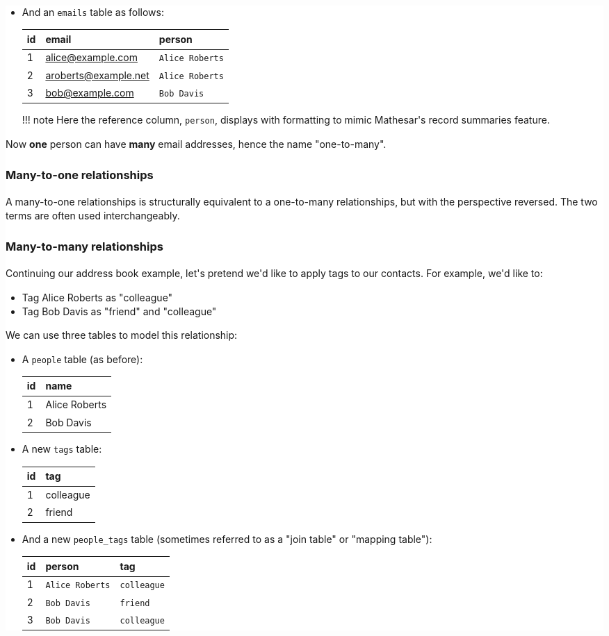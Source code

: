 - And an `emails` table as follows:

    | id | email | person |
    | - | - | - |
    | 1 | alice@example.com | `Alice Roberts` |
    | 2 | aroberts@example.net | `Alice Roberts` |
    | 3 | bob@example.com | `Bob Davis` |

    !!! note
        Here the reference column, `person`, displays with formatting to mimic Mathesar's record summaries feature.

Now **one** person can have **many** email addresses, hence the name "one-to-many".

### Many-to-one relationships

A many-to-one relationships is structurally equivalent to a one-to-many relationships, but with the perspective reversed. The two terms are often used interchangeably.

### Many-to-many relationships

Continuing our address book example, let's pretend we'd like to apply tags to our contacts. For example, we'd like to:

- Tag Alice Roberts as "colleague"
- Tag Bob Davis as "friend" and "colleague"

We can use three tables to model this relationship:

- A `people` table (as before):

    | id | name |
    | - | - |
    | 1 | Alice Roberts |
    | 2 | Bob Davis |

- A new `tags` table:

    | id | tag |
    | - | - |
    | 1 | colleague |
    | 2 | friend |

- And a new `people_tags` table (sometimes referred to as a "join table" or "mapping table"):

    | id | person | tag |
    | - | - | - |
    | 1 | `Alice Roberts` | `colleague` |
    | 2 | `Bob Davis` | `friend` |
    | 3 | `Bob Davis` | `colleague` |
